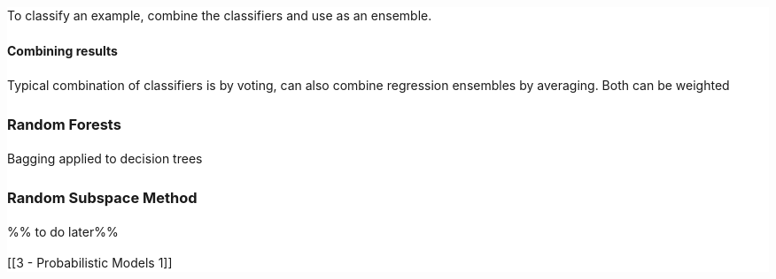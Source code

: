 To classify an example, combine the classifiers and use as an ensemble.

#### Combining results

Typical combination of classifiers is by voting, can also combine regression ensembles by averaging. Both can be weighted

### Random Forests

Bagging applied to decision trees

### Random Subspace Method
%% to do later%%

[[3 - Probabilistic Models 1]]